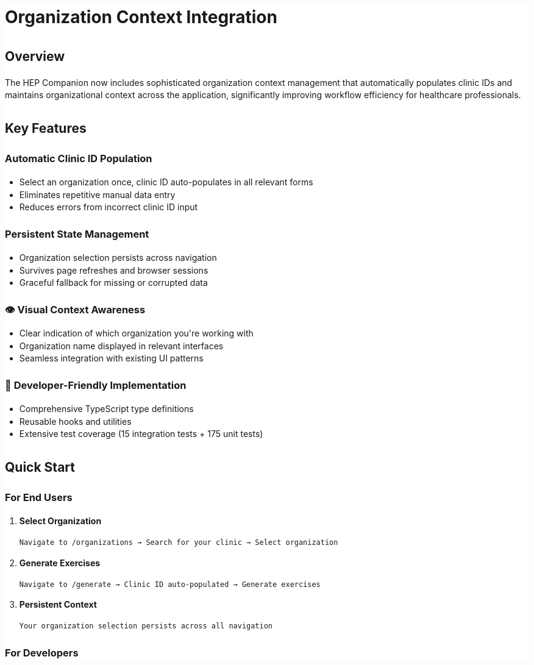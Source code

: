 # Organization Context Integration

## Overview

The HEP Companion now includes sophisticated organization context management that automatically populates clinic IDs and maintains organizational context across the application, significantly improving workflow efficiency for healthcare professionals.

## Key Features

### **Automatic Clinic ID Population**
- Select an organization once, clinic ID auto-populates in all relevant forms
- Eliminates repetitive manual data entry
- Reduces errors from incorrect clinic ID input

### **Persistent State Management**
- Organization selection persists across navigation
- Survives page refreshes and browser sessions
- Graceful fallback for missing or corrupted data

### 👁️ **Visual Context Awareness**
- Clear indication of which organization you're working with
- Organization name displayed in relevant interfaces
- Seamless integration with existing UI patterns

### 🔧 **Developer-Friendly Implementation**
- Comprehensive TypeScript type definitions
- Reusable hooks and utilities
- Extensive test coverage (15 integration tests + 175 unit tests)

## Quick Start

### For End Users

1. **Select Organization**
   ```
   Navigate to /organizations → Search for your clinic → Select organization
   ```

2. **Generate Exercises**
   ```
   Navigate to /generate → Clinic ID auto-populated → Generate exercises
   ```

3. **Persistent Context**
   ```
   Your organization selection persists across all navigation
   ```

### For Developers
